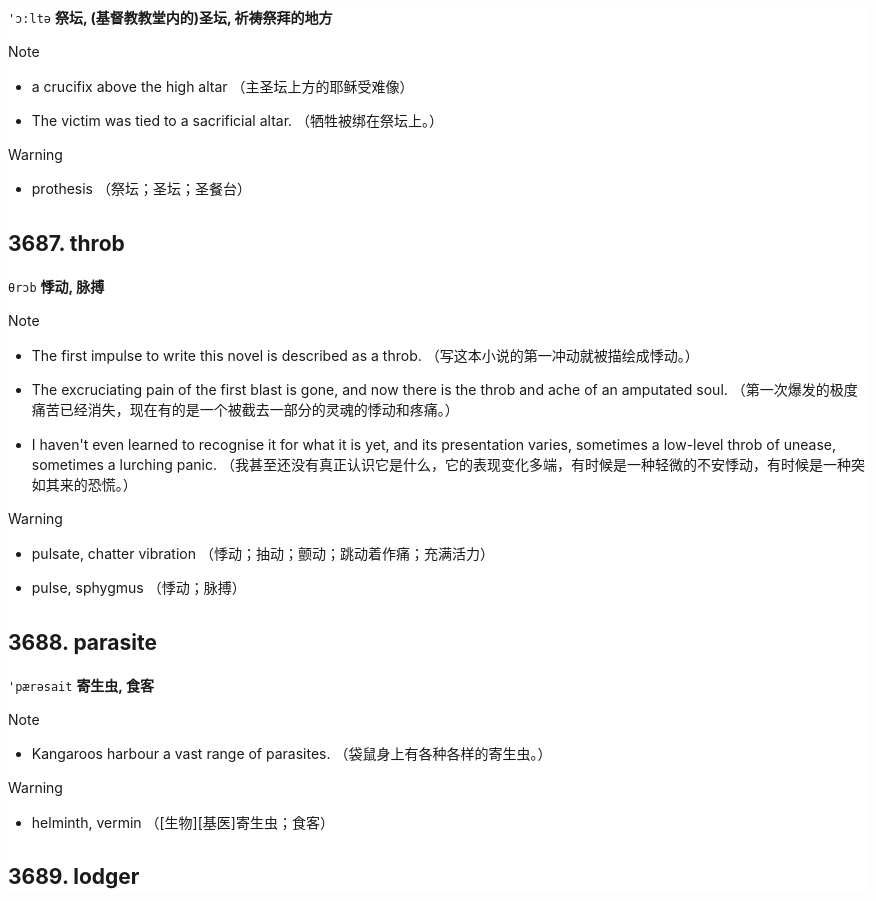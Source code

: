 `'ɔ:ltə`  **祭坛, (基督教教堂内的)圣坛, 祈祷祭拜的地方**

> [!NOTE]
>
> - a crucifix above the high altar （主圣坛上方的耶稣受难像）
>
> - The victim was tied to a sacrificial altar. （牺牲被绑在祭坛上。）
>

> [!WARNING]
>
> - prothesis （祭坛；圣坛；圣餐台）
>

## 3687. throb

`θrɔb`  **悸动, 脉搏**

> [!NOTE]
>
> - The first impulse to write this novel is described as a throb. （写这本小说的第一冲动就被描绘成悸动。）
>
> - The excruciating pain of the first blast is gone, and now there is the throb and ache of an amputated soul. （第一次爆发的极度痛苦已经消失，现在有的是一个被截去一部分的灵魂的悸动和疼痛。）
>
> - I haven't even learned to recognise it for what it is yet, and its presentation varies, sometimes a low-level throb of unease, sometimes a lurching panic. （我甚至还没有真正认识它是什么，它的表现变化多端，有时候是一种轻微的不安悸动，有时候是一种突如其来的恐慌。）
>

> [!WARNING]
>
> - pulsate, chatter vibration （悸动；抽动；颤动；跳动着作痛；充满活力）
>
> - pulse, sphygmus （悸动；脉搏）
>

## 3688. parasite

`'pærəsait`  **寄生虫, 食客**

> [!NOTE]
>
> - Kangaroos harbour a vast range of parasites. （袋鼠身上有各种各样的寄生虫。）
>

> [!WARNING]
>
> - helminth, vermin （[生物][基医]寄生虫；食客）
>

## 3689. lodger
